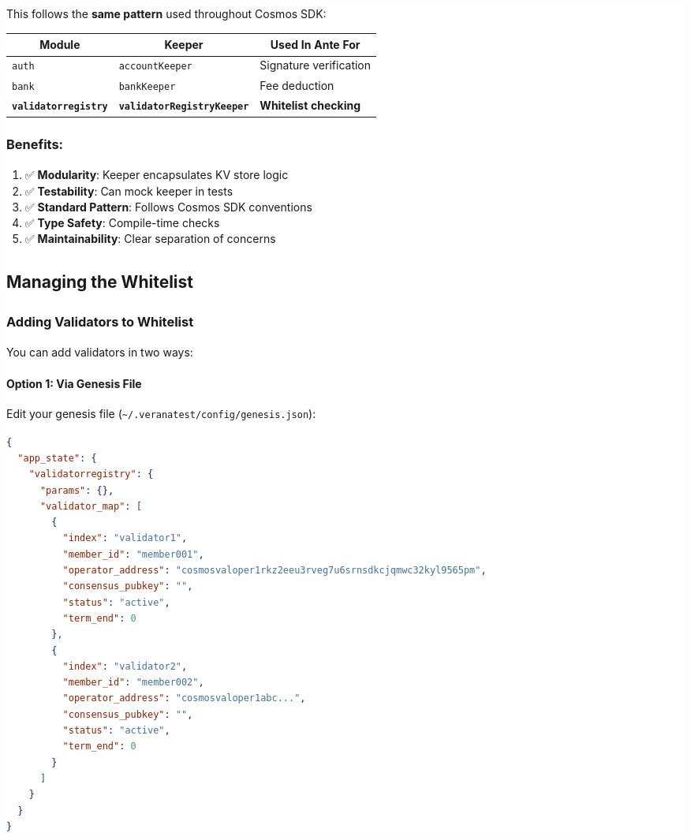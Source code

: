 This follows the **same pattern** used throughout Cosmos SDK:

| Module | Keeper | Used In Ante For |
|--------|--------|------------------|
| `auth` | `accountKeeper` | Signature verification |
| `bank` | `bankKeeper` | Fee deduction |
| **`validatorregistry`** | **`validatorRegistryKeeper`** | **Whitelist checking** |

### Benefits:
1. ✅ **Modularity**: Keeper encapsulates KV store logic
2. ✅ **Testability**: Can mock keeper in tests
3. ✅ **Standard Pattern**: Follows Cosmos SDK conventions
4. ✅ **Type Safety**: Compile-time checks
5. ✅ **Maintainability**: Clear separation of concerns

## Managing the Whitelist

### Adding Validators to Whitelist

You can add validators in two ways:

#### Option 1: Via Genesis File

Edit your genesis file (`~/.veranatest/config/genesis.json`):

```json
{
  "app_state": {
    "validatorregistry": {
      "params": {},
      "validator_map": [
        {
          "index": "validator1",
          "member_id": "member001",
          "operator_address": "cosmosvaloper1rkz2eeu3rveg7u6srnsdkcjqmwc32kyl9565pm",
          "consensus_pubkey": "",
          "status": "active",
          "term_end": 0
        },
        {
          "index": "validator2",
          "member_id": "member002",
          "operator_address": "cosmosvaloper1abc...",
          "consensus_pubkey": "",
          "status": "active",
          "term_end": 0
        }
      ]
    }
  }
}
```
